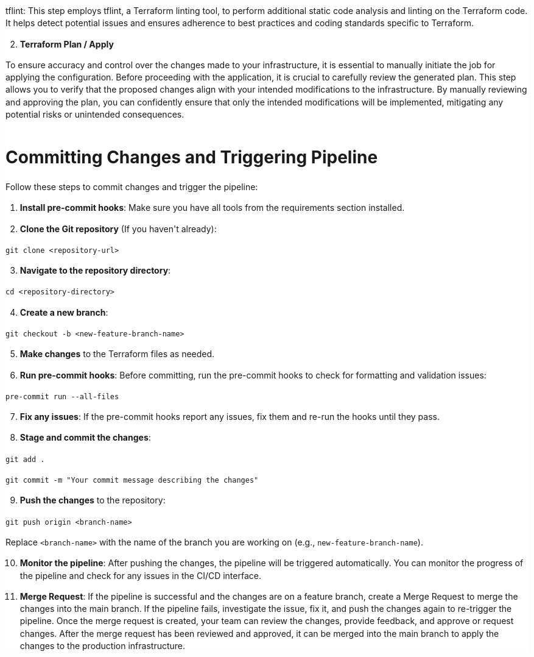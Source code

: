 tflint: This step employs tflint, a Terraform linting tool, to perform additional static code analysis and linting on the Terraform code. It helps detect potential issues and ensures adherence to best practices and coding standards specific to Terraform.

2. **Terraform Plan / Apply**

To ensure accuracy and control over the changes made to your infrastructure, it is essential to manually initiate the job for applying the configuration. Before proceeding with the application, it is crucial to carefully review the generated plan. This step allows you to verify that the proposed changes align with your intended modifications to the infrastructure. By manually reviewing and approving the plan, you can confidently ensure that only the intended modifications will be implemented, mitigating any potential risks or unintended consequences.

# Committing Changes and Triggering Pipeline

Follow these steps to commit changes and trigger the pipeline:

1. **Install pre-commit hooks**: Make sure you have all tools from the requirements section installed.

2. **Clone the Git repository** (If you haven't already):

`git clone <repository-url>`

3. **Navigate to the repository directory**:

`cd <repository-directory>`

4. **Create a new branch**:

`git checkout -b <new-feature-branch-name>`

5. **Make changes** to the Terraform files as needed.

6. **Run pre-commit hooks**: Before committing, run the pre-commit hooks to check for formatting and validation issues:

`pre-commit run --all-files`

7. **Fix any issues**: If the pre-commit hooks report any issues, fix them and re-run the hooks until they pass.

8. **Stage and commit the changes**:

`git add .`

`git commit -m "Your commit message describing the changes"`

9. **Push the changes** to the repository:

`git push origin <branch-name>`

Replace `<branch-name>` with the name of the branch you are working on (e.g., `new-feature-branch-name`).

10.  **Monitor the pipeline**: After pushing the changes, the pipeline will be triggered automatically. You can monitor the progress of the pipeline and check for any issues in the CI/CD interface.

11.  **Merge Request**: If the pipeline is successful and the changes are on a feature branch, create a Merge Request to merge the changes into the main branch. If the pipeline fails, investigate the issue, fix it, and push the changes again to re-trigger the pipeline. Once the merge request is created, your team can review the changes, provide feedback, and approve or request changes. After the merge request has been reviewed and approved, it can be merged into the main branch to apply the changes to the production infrastructure.

